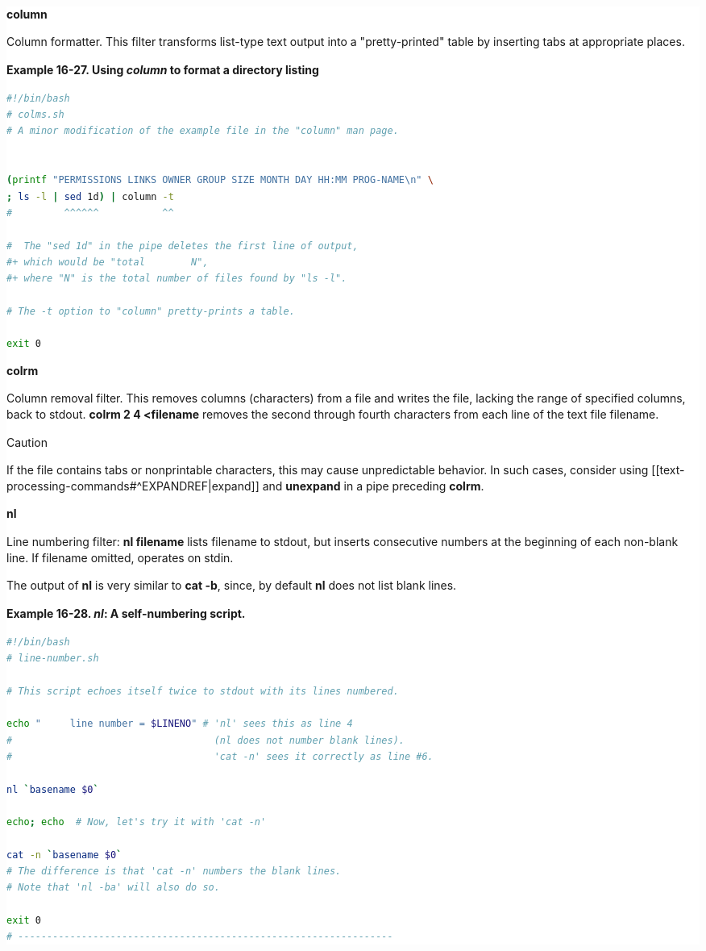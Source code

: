 **column**

Column formatter. This filter transforms list-type text output into a "pretty-printed" table by inserting tabs at appropriate places.

**Example 16-27. Using _column_ to format a directory listing**

```bash
#!/bin/bash
# colms.sh
# A minor modification of the example file in the "column" man page.


(printf "PERMISSIONS LINKS OWNER GROUP SIZE MONTH DAY HH:MM PROG-NAME\n" \
; ls -l | sed 1d) | column -t
#         ^^^^^^           ^^

#  The "sed 1d" in the pipe deletes the first line of output,
#+ which would be "total        N",
#+ where "N" is the total number of files found by "ls -l".

# The -t option to "column" pretty-prints a table.

exit 0
```

**colrm**

Column removal filter. This removes columns (characters) from a file and writes the file, lacking the range of specified columns, back to stdout. **colrm 2 4 <filename** removes the second through fourth characters from each line of the text file filename.

> [!caution]
> If the file contains tabs or nonprintable characters, this may cause unpredictable behavior. In such cases, consider using [[text-processing-commands#^EXPANDREF|expand]] and **unexpand** in a pipe preceding **colrm**.

**nl**

Line numbering filter: **nl filename** lists filename to stdout, but inserts consecutive numbers at the beginning of each non-blank line. If filename omitted, operates on stdin.

The output of **nl** is very similar to **cat -b**, since, by default **nl** does not list blank lines.

**Example 16-28. _nl_: A self-numbering script.**

```bash
#!/bin/bash
# line-number.sh

# This script echoes itself twice to stdout with its lines numbered.

echo "     line number = $LINENO" # 'nl' sees this as line 4
#                                   (nl does not number blank lines).
#                                   'cat -n' sees it correctly as line #6.

nl `basename $0`

echo; echo  # Now, let's try it with 'cat -n'

cat -n `basename $0`
# The difference is that 'cat -n' numbers the blank lines.
# Note that 'nl -ba' will also do so.

exit 0
# -----------------------------------------------------------------
```


[^1]: This is only true of the GNU version of **tr**, not the generic version often found on commercial UNIX systems.